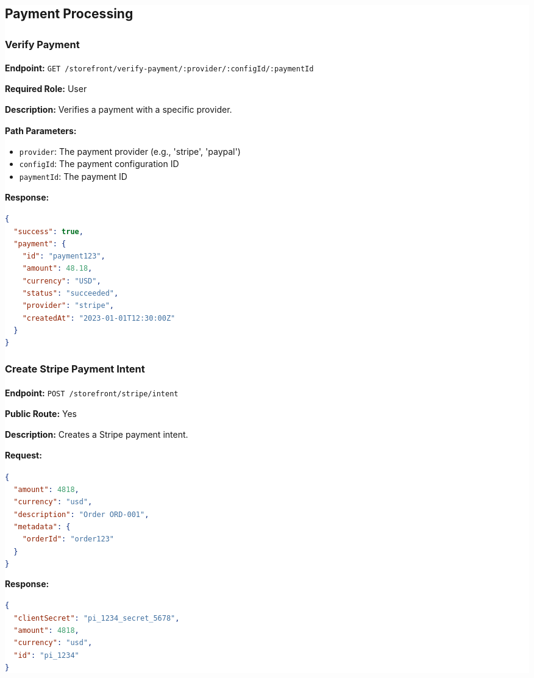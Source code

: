 
## Payment Processing

### Verify Payment

**Endpoint:** `GET /storefront/verify-payment/:provider/:configId/:paymentId`

**Required Role:** User

**Description:** Verifies a payment with a specific provider.

**Path Parameters:**

- `provider`: The payment provider (e.g., 'stripe', 'paypal')
- `configId`: The payment configuration ID
- `paymentId`: The payment ID

**Response:**

```json
{
  "success": true,
  "payment": {
    "id": "payment123",
    "amount": 48.18,
    "currency": "USD",
    "status": "succeeded",
    "provider": "stripe",
    "createdAt": "2023-01-01T12:30:00Z"
  }
}
```

### Create Stripe Payment Intent

**Endpoint:** `POST /storefront/stripe/intent`

**Public Route:** Yes

**Description:** Creates a Stripe payment intent.

**Request:**

```json
{
  "amount": 4818,
  "currency": "usd",
  "description": "Order ORD-001",
  "metadata": {
    "orderId": "order123"
  }
}
```

**Response:**

```json
{
  "clientSecret": "pi_1234_secret_5678",
  "amount": 4818,
  "currency": "usd",
  "id": "pi_1234"
}
```
